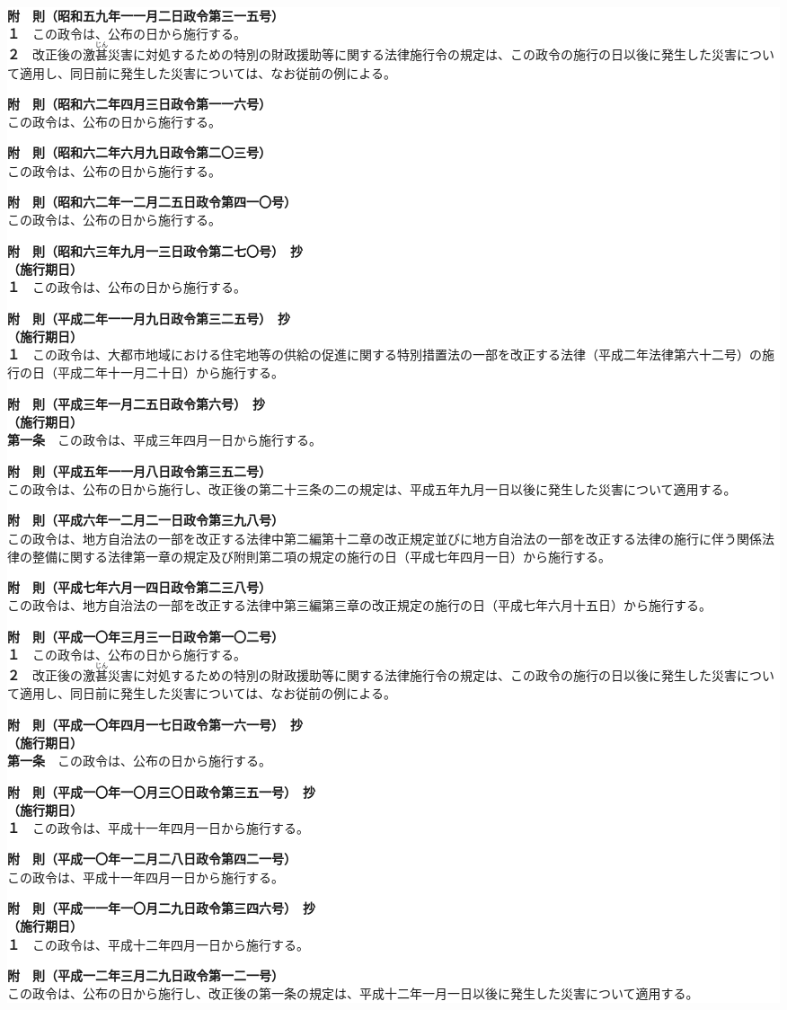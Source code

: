 **附　則（昭和五九年一一月二日政令第三一五号）**  
**１**　この政令は、公布の日から施行する。  
**２**　改正後の激<ruby>甚<rt>じん</rt></ruby>災害に対処するための特別の財政援助等に関する法律施行令の規定は、この政令の施行の日以後に発生した災害について適用し、同日前に発生した災害については、なお従前の例による。  
  
**附　則（昭和六二年四月三日政令第一一六号）**  
この政令は、公布の日から施行する。  
  
**附　則（昭和六二年六月九日政令第二〇三号）**  
この政令は、公布の日から施行する。  
  
**附　則（昭和六二年一二月二五日政令第四一〇号）**  
この政令は、公布の日から施行する。  
  
**附　則（昭和六三年九月一三日政令第二七〇号）　抄**  
**（施行期日）**  
**１**　この政令は、公布の日から施行する。  
  
**附　則（平成二年一一月九日政令第三二五号）　抄**  
**（施行期日）**  
**１**　この政令は、大都市地域における住宅地等の供給の促進に関する特別措置法の一部を改正する法律（平成二年法律第六十二号）の施行の日（平成二年十一月二十日）から施行する。  
  
**附　則（平成三年一月二五日政令第六号）　抄**  
**（施行期日）**  
**第一条**　この政令は、平成三年四月一日から施行する。  
  
**附　則（平成五年一一月八日政令第三五二号）**  
この政令は、公布の日から施行し、改正後の第二十三条の二の規定は、平成五年九月一日以後に発生した災害について適用する。  
  
**附　則（平成六年一二月二一日政令第三九八号）**  
この政令は、地方自治法の一部を改正する法律中第二編第十二章の改正規定並びに地方自治法の一部を改正する法律の施行に伴う関係法律の整備に関する法律第一章の規定及び附則第二項の規定の施行の日（平成七年四月一日）から施行する。  
  
**附　則（平成七年六月一四日政令第二三八号）**  
この政令は、地方自治法の一部を改正する法律中第三編第三章の改正規定の施行の日（平成七年六月十五日）から施行する。  
  
**附　則（平成一〇年三月三一日政令第一〇二号）**  
**１**　この政令は、公布の日から施行する。  
**２**　改正後の激<ruby>甚<rt>じん</rt></ruby>災害に対処するための特別の財政援助等に関する法律施行令の規定は、この政令の施行の日以後に発生した災害について適用し、同日前に発生した災害については、なお従前の例による。  
  
**附　則（平成一〇年四月一七日政令第一六一号）　抄**  
**（施行期日）**  
**第一条**　この政令は、公布の日から施行する。  
  
**附　則（平成一〇年一〇月三〇日政令第三五一号）　抄**  
**（施行期日）**  
**１**　この政令は、平成十一年四月一日から施行する。  
  
**附　則（平成一〇年一二月二八日政令第四二一号）**  
この政令は、平成十一年四月一日から施行する。  
  
**附　則（平成一一年一〇月二九日政令第三四六号）　抄**  
**（施行期日）**  
**１**　この政令は、平成十二年四月一日から施行する。  
  
**附　則（平成一二年三月二九日政令第一二一号）**  
この政令は、公布の日から施行し、改正後の第一条の規定は、平成十二年一月一日以後に発生した災害について適用する。  
  